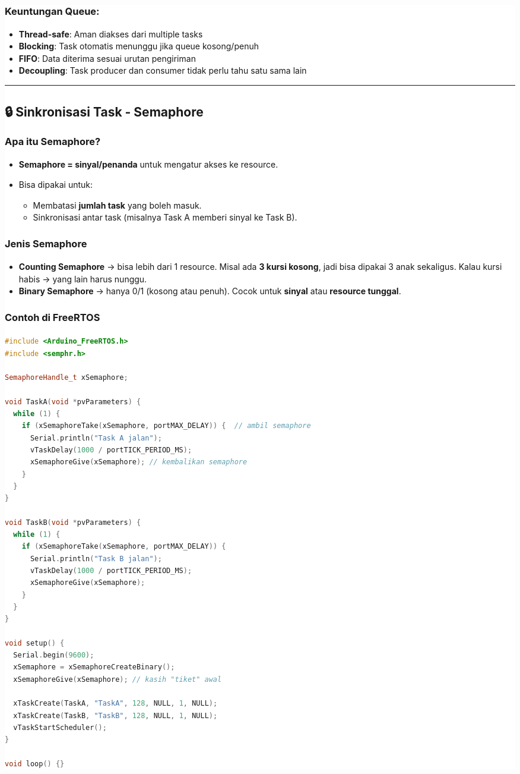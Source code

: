 ### Keuntungan Queue:
- **Thread-safe**: Aman diakses dari multiple tasks
- **Blocking**: Task otomatis menunggu jika queue kosong/penuh
- **FIFO**: Data diterima sesuai urutan pengiriman
- **Decoupling**: Task producer dan consumer tidak perlu tahu satu sama lain

---

## 🔒 Sinkronisasi Task - Semaphore

### Apa itu Semaphore?
* **Semaphore = sinyal/penanda** untuk mengatur akses ke resource.
* Bisa dipakai untuk:

  * Membatasi **jumlah task** yang boleh masuk.
  * Sinkronisasi antar task (misalnya Task A memberi sinyal ke Task B).

### Jenis Semaphore

* **Counting Semaphore** → bisa lebih dari 1 resource. Misal ada **3 kursi kosong**, jadi bisa dipakai 3 anak sekaligus. Kalau kursi habis → yang lain harus nunggu.
* **Binary Semaphore** → hanya 0/1 (kosong atau penuh). Cocok untuk **sinyal** atau **resource tunggal**.

### Contoh di FreeRTOS

```cpp
#include <Arduino_FreeRTOS.h>
#include <semphr.h>

SemaphoreHandle_t xSemaphore;

void TaskA(void *pvParameters) {
  while (1) {
    if (xSemaphoreTake(xSemaphore, portMAX_DELAY)) {  // ambil semaphore
      Serial.println("Task A jalan");
      vTaskDelay(1000 / portTICK_PERIOD_MS);
      xSemaphoreGive(xSemaphore); // kembalikan semaphore
    }
  }
}

void TaskB(void *pvParameters) {
  while (1) {
    if (xSemaphoreTake(xSemaphore, portMAX_DELAY)) {
      Serial.println("Task B jalan");
      vTaskDelay(1000 / portTICK_PERIOD_MS);
      xSemaphoreGive(xSemaphore);
    }
  }
}

void setup() {
  Serial.begin(9600);
  xSemaphore = xSemaphoreCreateBinary();
  xSemaphoreGive(xSemaphore); // kasih "tiket" awal
  
  xTaskCreate(TaskA, "TaskA", 128, NULL, 1, NULL);
  xTaskCreate(TaskB, "TaskB", 128, NULL, 1, NULL);
  vTaskStartScheduler();
}

void loop() {}
```